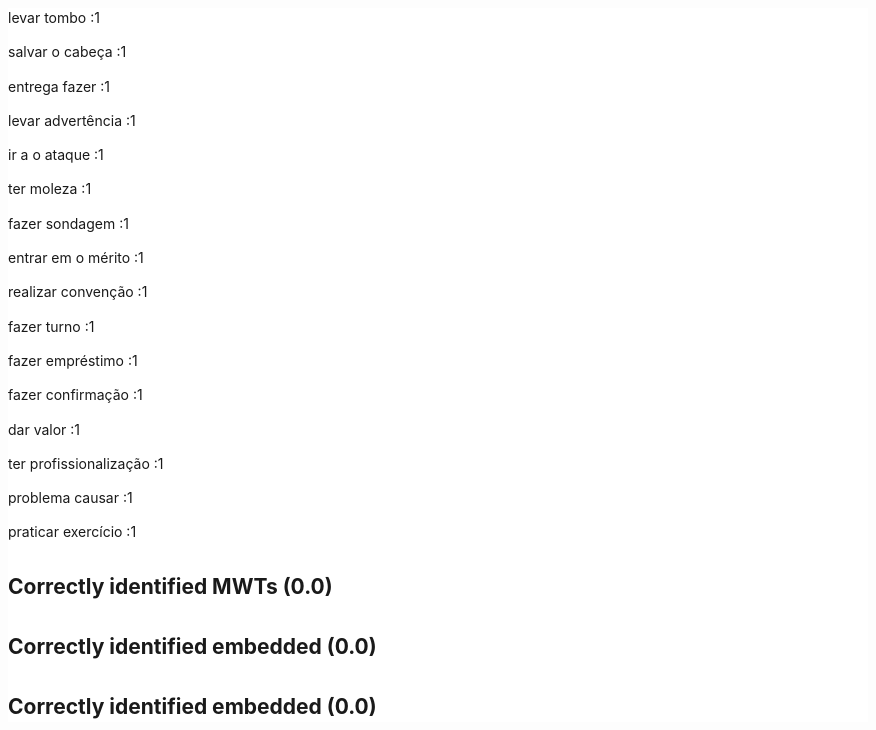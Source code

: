 levar tombo :1

salvar o cabeça :1

entrega fazer :1

levar advertência :1

ir a o ataque :1

ter moleza :1

fazer sondagem :1

entrar em o mérito :1

realizar convenção :1

fazer turno :1

fazer empréstimo :1

fazer confirmação :1

dar valor :1

ter profissionalização :1

problema causar :1

praticar exercício :1
## Correctly identified MWTs (0.0)

## Correctly identified embedded (0.0)

## Correctly identified embedded (0.0)
